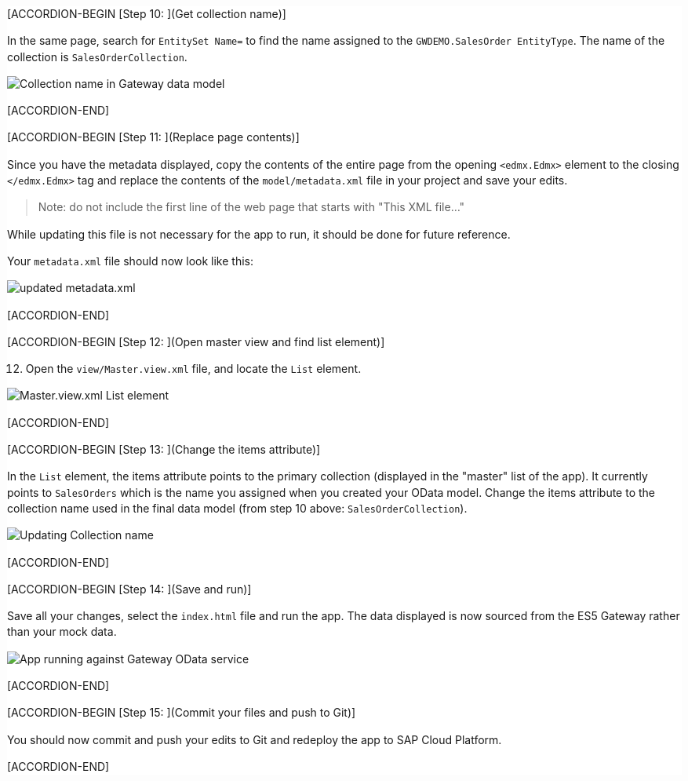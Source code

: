 [ACCORDION-BEGIN [Step 10: ](Get collection name)]

In the same page, search for `EntitySet Name=` to find the name assigned to the `GWDEMO.SalesOrder EntityType`. The name of the collection is `SalesOrderCollection`.

![Collection name in Gateway data model](https://raw.githubusercontent.com/SAPDocuments/Tutorials/master/tutorials/hcp-webide-switch-live-odata/m104_3_10.png)



[ACCORDION-END]

[ACCORDION-BEGIN [Step 11: ](Replace page contents)]

Since you have the metadata displayed, copy the contents of the entire page from the opening `<edmx.Edmx>` element to the closing `</edmx.Edmx>` tag and replace the contents of the `model/metadata.xml` file in your project and save your edits.

>Note: do not include the first line of the web page that starts with "This XML file…"

While updating this file is not necessary for the app to run, it should be done for future reference.

Your `metadata.xml` file should now look like this:

![updated metadata.xml](https://raw.githubusercontent.com/SAPDocuments/Tutorials/master/tutorials/hcp-webide-switch-live-odata/m104_3_11.png)


[ACCORDION-END]

[ACCORDION-BEGIN [Step 12: ](Open master view and find list element)]

12. Open the `view/Master.view.xml` file, and locate the `List` element.

![Master.view.xml List element](https://raw.githubusercontent.com/SAPDocuments/Tutorials/master/tutorials/hcp-webide-switch-live-odata/m104_3_12.png)


[ACCORDION-END]

[ACCORDION-BEGIN [Step 13: ](Change the items attribute)]

In the `List` element, the items attribute points to the primary collection (displayed in the "master" list of the app). It currently points to `SalesOrders` which is the name you assigned when you created your OData model. Change the items attribute to the collection name used in the final data model (from step 10 above: `SalesOrderCollection`).

![Updating Collection name](https://raw.githubusercontent.com/SAPDocuments/Tutorials/master/tutorials/hcp-webide-switch-live-odata/m104_3_13.png)


[ACCORDION-END]

[ACCORDION-BEGIN [Step 14: ](Save and run)]

Save all your changes, select the `index.html` file and run the app. The data displayed is now sourced from the ES5 Gateway rather than your mock data.

![App running against Gateway OData service](https://raw.githubusercontent.com/SAPDocuments/Tutorials/master/tutorials/hcp-webide-switch-live-odata/m104_3_14.png)


[ACCORDION-END]

[ACCORDION-BEGIN [Step 15: ](Commit your files and push to Git)]

You should now commit and push your edits to Git and redeploy the app to SAP Cloud Platform.


[ACCORDION-END]



